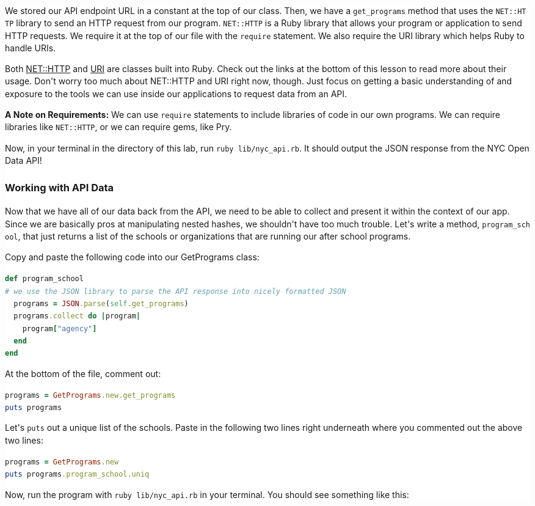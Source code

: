 We stored our API endpoint URL in a constant at the top of our class. Then, we
have a `get_programs` method that uses the `NET::HTTP` library to send an HTTP
request from our program. `NET::HTTP` is a Ruby library that allows your program
or application to send HTTP requests. We require it at the top of our file with
the `require` statement.  We also require the URI library which helps Ruby to
handle URIs.

Both [NET::HTTP][`net/http`] and [URI][`open-uri`] are classes built into Ruby.
Check out the links at the bottom of this lesson to read more about their usage.
Don't worry too much about NET::HTTP and URI right now, though. Just focus on
getting a basic understanding of and exposure to the tools we can use inside our
applications to request data from an API.

**A Note on Requirements:** We can use `require` statements to include libraries
of code in our own programs. We can require libraries like `NET::HTTP`, or we
can require gems, like Pry.

Now, in your terminal in the directory of this lab, run `ruby lib/nyc_api.rb`. It
should output the JSON response from the NYC Open Data API!

### Working with API Data

Now that we have all of our data back from the API, we need to be able to
collect and present it within the context of our app. Since we are basically
pros at manipulating nested hashes, we shouldn't have too much trouble. Let's
write a method, `program_school`, that just returns a list of the schools or
organizations that are running our after school programs.

Copy and paste the following code into our GetPrograms class:

```ruby
def program_school
# we use the JSON library to parse the API response into nicely formatted JSON
  programs = JSON.parse(self.get_programs)
  programs.collect do |program|
    program["agency"]  
  end
end
```

At the bottom of the file, comment out:

```ruby
programs = GetPrograms.new.get_programs
puts programs
```

Let's `puts` out a unique list of the schools. Paste in the following two lines
right underneath where you commented out the above two lines:

```ruby
programs = GetPrograms.new
puts programs.program_school.uniq
```

Now, run the program with `ruby lib/nyc_api.rb` in your terminal. You should
see something like this:


[after-school club data set]: https://dev.socrata.com/foundry/data.cityofnewyork.us/szgz-awuh
[`net/http`]: https://ruby-doc.org/stdlib-2.6.3/libdoc/net/http/rdoc/Net/HTTP.html
[`open-uri`]: https://ruby-doc.org/stdlib-2.6.3/libdoc/open-uri/rdoc/OpenURI.html